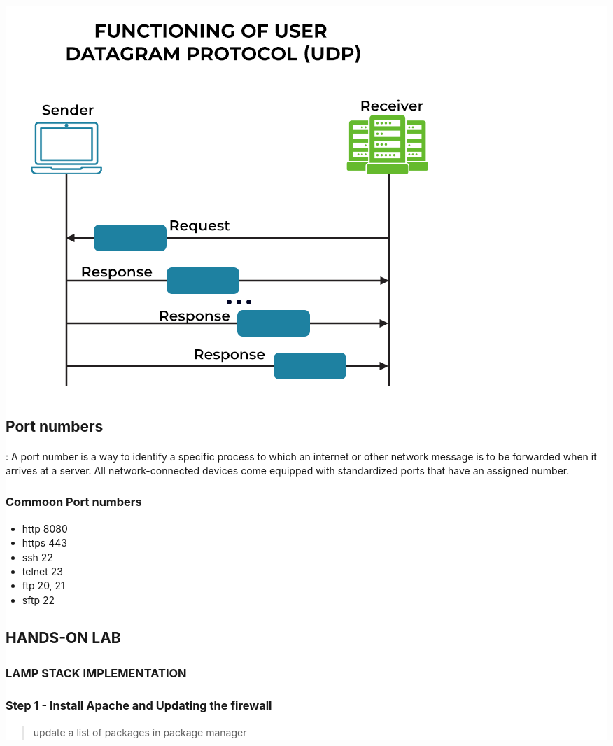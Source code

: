 ![tcp](./images/udp.png)

## Port numbers
: A port number is a way to identify a specific process to which an internet or other network message is to be forwarded when it arrives at a server. All network-connected devices come equipped with standardized ports that have an assigned number.

### Commoon Port numbers
- http 8080
- https 443
- ssh 22
- telnet 23
- ftp 20, 21
- sftp 22


## HANDS-ON LAB
### LAMP STACK IMPLEMENTATION
### Step 1 - Install Apache and Updating the firewall
   
  > update a list of packages in package manager
    